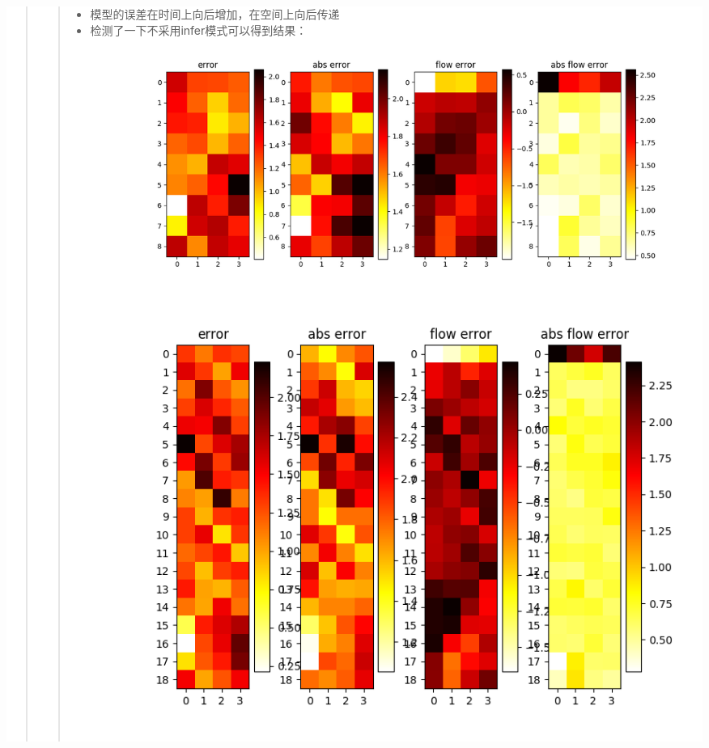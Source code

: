 > > * 模型的误差在时间上向后增加，在空间上向后传递
> > * 检测了一下不采用infer模式可以得到结果：
> > ![baseline_500_non_infer](dataFile/pics/baseline_500_ni.png)
> > ![baseline_1000_non_infer](dataFile/pics/baseline_1000_ni.png)